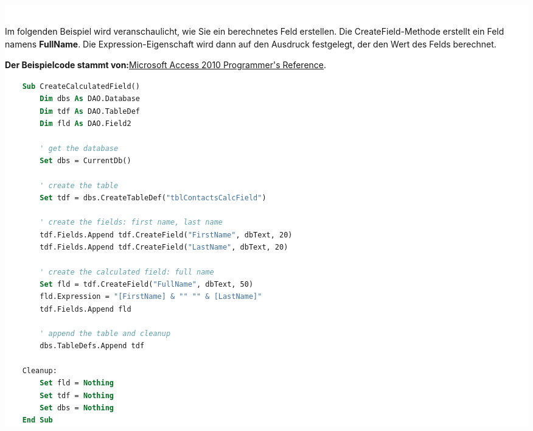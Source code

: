<br/>

Im folgenden Beispiel wird veranschaulicht, wie Sie ein berechnetes Feld erstellen. Die CreateField-Methode erstellt ein Feld namens **FullName**. Die Expression-Eigenschaft wird dann auf den Ausdruck festgelegt, der den Wert des Felds berechnet.

**Der Beispielcode stammt von:**[Microsoft Access 2010 Programmer's Reference](https://www.amazon.com/Microsoft-Access-2010-Programmers-Reference/dp/8126528125).

```vb
    Sub CreateCalculatedField()
        Dim dbs As DAO.Database
        Dim tdf As DAO.TableDef
        Dim fld As DAO.Field2
        
        ' get the database
        Set dbs = CurrentDb()
        
        ' create the table
        Set tdf = dbs.CreateTableDef("tblContactsCalcField")
        
        ' create the fields: first name, last name
        tdf.Fields.Append tdf.CreateField("FirstName", dbText, 20)
        tdf.Fields.Append tdf.CreateField("LastName", dbText, 20)
        
        ' create the calculated field: full name
        Set fld = tdf.CreateField("FullName", dbText, 50)
        fld.Expression = "[FirstName] & "" "" & [LastName]"
        tdf.Fields.Append fld
        
        ' append the table and cleanup
        dbs.TableDefs.Append tdf
        
    Cleanup:
        Set fld = Nothing
        Set tdf = Nothing
        Set dbs = Nothing
    End Sub
```
